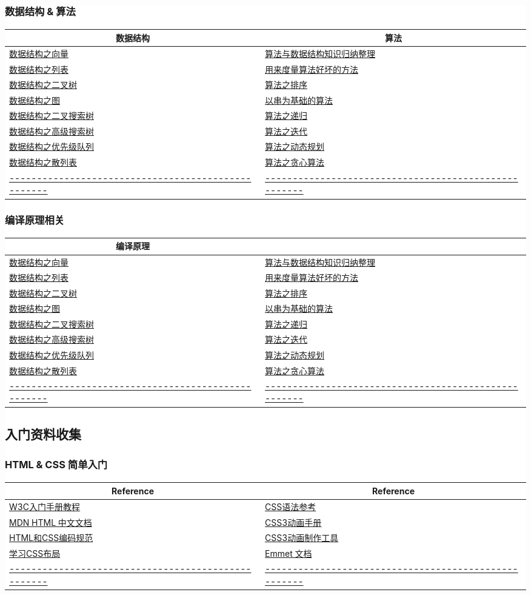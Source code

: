 ### 数据结构 & 算法
| 数据结构                                                | 算法                                                                           |
| ------------------------------------------------------- | ------------------------------------------------------------------------------ |
| [数据结构之向量](src/note/vector.md)                    | [算法与数据结构知识归纳整理](src/note/sum.md)                                  |
| [数据结构之列表](src/note/list.md)                      | [用来度量算法好坏的方法](src/note/computer.md)                                 |
| [数据结构之二叉树](src/note/tree.md)                    | [算法之排序](http://blog.csdn.net/hguisu/article/details/7776068)              |
| [数据结构之图](src/note/graph.md)                       | [以串为基础的算法](src/note/string.md)                                         |
| [数据结构之二叉搜索树](src/note/bst.md)                 | [算法之递归](http://www.cnblogs.com/xiaoliu66007/p/3927111.html)               |
| [数据结构之高级搜索树](src/note/superBST.md)            | [算法之迭代](http://blog.csdn.net/l979951191/article/details/47659777)         |
| [数据结构之优先级队列](src/note/proqueue.md)            | [算法之动态规划](https://www.zhihu.com/question/23995189)                      |
| [数据结构之散列表](src/note/hash.md)                    | [算法之贪心算法](http://blog.csdn.net/effective_coder/article/details/8736718) |
| [---------------------------------------------------]() | [-----------------------------------------------------]()                      |

### 编译原理相关
| 编译原理                                                |                                                                            |
| ------------------------------------------------------- | ------------------------------------------------------------------------------ |
| [数据结构之向量](src/note/vector.md)                    | [算法与数据结构知识归纳整理](src/note/sum.md)                                  |
| [数据结构之列表](src/note/list.md)                      | [用来度量算法好坏的方法](src/note/computer.md)                                 |
| [数据结构之二叉树](src/note/tree.md)                    | [算法之排序](http://blog.csdn.net/hguisu/article/details/7776068)              |
| [数据结构之图](src/note/graph.md)                       | [以串为基础的算法](src/note/string.md)                                         |
| [数据结构之二叉搜索树](src/note/bst.md)                 | [算法之递归](http://www.cnblogs.com/xiaoliu66007/p/3927111.html)               |
| [数据结构之高级搜索树](src/note/superBST.md)            | [算法之迭代](http://blog.csdn.net/l979951191/article/details/47659777)         |
| [数据结构之优先级队列](src/note/proqueue.md)            | [算法之动态规划](https://www.zhihu.com/question/23995189)                      |
| [数据结构之散列表](src/note/hash.md)                    | [算法之贪心算法](http://blog.csdn.net/effective_coder/article/details/8736718) |
| [---------------------------------------------------]() | [-----------------------------------------------------]()                      |

## 入门资料收集

### HTML & CSS 简单入门
| Reference                                                              | Reference                                                   |
| ---------------------------------------------------------------------- | ----------------------------------------------------------- |
| [W3C入门手册教程]()                                                    | [CSS语法参考](http://tympanus.net/codrops/css_reference)    |
| [MDN HTML 中文文档](https://developer.mozilla.org/zh-CN/docs/Web/HTML) | [CSS3动画手册](http://isux.tencent.com/css3/index.html)     |
| [HTML和CSS编码规范](http://codeguide.bootcss.com/)                     | [CSS3动画制作工具](http://isux.tencent.com/css3/tools.html) |
| [学习CSS布局](http://zh.learnlayout.com/)                              | [Emmet 文档](http://yanxyz.github.io/emmet-docs/)           |
| [---------------------------------------------------]()                | [-----------------------------------------------------]()   |
